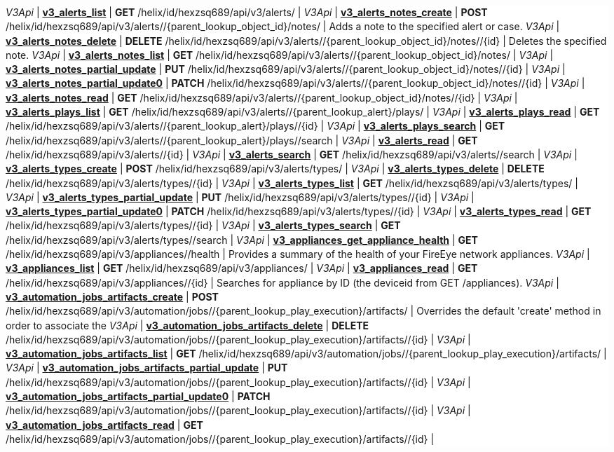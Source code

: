 *V3Api* | [**v3_alerts_list**](docs/V3Api.md#v3_alerts_list) | **GET** /helix/id/hexzsq689/api/v3/alerts/ | 
*V3Api* | [**v3_alerts_notes_create**](docs/V3Api.md#v3_alerts_notes_create) | **POST** /helix/id/hexzsq689/api/v3/alerts//{parent_lookup_object_id}/notes/ | Adds a note to the specified alert or case.
*V3Api* | [**v3_alerts_notes_delete**](docs/V3Api.md#v3_alerts_notes_delete) | **DELETE** /helix/id/hexzsq689/api/v3/alerts//{parent_lookup_object_id}/notes//{id} | Deletes the specified note.
*V3Api* | [**v3_alerts_notes_list**](docs/V3Api.md#v3_alerts_notes_list) | **GET** /helix/id/hexzsq689/api/v3/alerts//{parent_lookup_object_id}/notes/ | 
*V3Api* | [**v3_alerts_notes_partial_update**](docs/V3Api.md#v3_alerts_notes_partial_update) | **PUT** /helix/id/hexzsq689/api/v3/alerts//{parent_lookup_object_id}/notes//{id} | 
*V3Api* | [**v3_alerts_notes_partial_update0**](docs/V3Api.md#v3_alerts_notes_partial_update0) | **PATCH** /helix/id/hexzsq689/api/v3/alerts//{parent_lookup_object_id}/notes//{id} | 
*V3Api* | [**v3_alerts_notes_read**](docs/V3Api.md#v3_alerts_notes_read) | **GET** /helix/id/hexzsq689/api/v3/alerts//{parent_lookup_object_id}/notes//{id} | 
*V3Api* | [**v3_alerts_plays_list**](docs/V3Api.md#v3_alerts_plays_list) | **GET** /helix/id/hexzsq689/api/v3/alerts//{parent_lookup_alert}/plays/ | 
*V3Api* | [**v3_alerts_plays_read**](docs/V3Api.md#v3_alerts_plays_read) | **GET** /helix/id/hexzsq689/api/v3/alerts//{parent_lookup_alert}/plays//{id} | 
*V3Api* | [**v3_alerts_plays_search**](docs/V3Api.md#v3_alerts_plays_search) | **GET** /helix/id/hexzsq689/api/v3/alerts//{parent_lookup_alert}/plays//search | 
*V3Api* | [**v3_alerts_read**](docs/V3Api.md#v3_alerts_read) | **GET** /helix/id/hexzsq689/api/v3/alerts//{id} | 
*V3Api* | [**v3_alerts_search**](docs/V3Api.md#v3_alerts_search) | **GET** /helix/id/hexzsq689/api/v3/alerts//search | 
*V3Api* | [**v3_alerts_types_create**](docs/V3Api.md#v3_alerts_types_create) | **POST** /helix/id/hexzsq689/api/v3/alerts/types/ | 
*V3Api* | [**v3_alerts_types_delete**](docs/V3Api.md#v3_alerts_types_delete) | **DELETE** /helix/id/hexzsq689/api/v3/alerts/types//{id} | 
*V3Api* | [**v3_alerts_types_list**](docs/V3Api.md#v3_alerts_types_list) | **GET** /helix/id/hexzsq689/api/v3/alerts/types/ | 
*V3Api* | [**v3_alerts_types_partial_update**](docs/V3Api.md#v3_alerts_types_partial_update) | **PUT** /helix/id/hexzsq689/api/v3/alerts/types//{id} | 
*V3Api* | [**v3_alerts_types_partial_update0**](docs/V3Api.md#v3_alerts_types_partial_update0) | **PATCH** /helix/id/hexzsq689/api/v3/alerts/types//{id} | 
*V3Api* | [**v3_alerts_types_read**](docs/V3Api.md#v3_alerts_types_read) | **GET** /helix/id/hexzsq689/api/v3/alerts/types//{id} | 
*V3Api* | [**v3_alerts_types_search**](docs/V3Api.md#v3_alerts_types_search) | **GET** /helix/id/hexzsq689/api/v3/alerts/types//search | 
*V3Api* | [**v3_appliances_get_appliance_health**](docs/V3Api.md#v3_appliances_get_appliance_health) | **GET** /helix/id/hexzsq689/api/v3/appliances//health | Provides a summary of the health of your FireEye network appliances.
*V3Api* | [**v3_appliances_list**](docs/V3Api.md#v3_appliances_list) | **GET** /helix/id/hexzsq689/api/v3/appliances/ | 
*V3Api* | [**v3_appliances_read**](docs/V3Api.md#v3_appliances_read) | **GET** /helix/id/hexzsq689/api/v3/appliances//{id} | Searches for appliance by ID (the deviceid from GET /appliances).
*V3Api* | [**v3_automation_jobs_artifacts_create**](docs/V3Api.md#v3_automation_jobs_artifacts_create) | **POST** /helix/id/hexzsq689/api/v3/automation/jobs//{parent_lookup_play_execution}/artifacts/ | Overrides the default &#39;create&#39; method in order to associate the
*V3Api* | [**v3_automation_jobs_artifacts_delete**](docs/V3Api.md#v3_automation_jobs_artifacts_delete) | **DELETE** /helix/id/hexzsq689/api/v3/automation/jobs//{parent_lookup_play_execution}/artifacts//{id} | 
*V3Api* | [**v3_automation_jobs_artifacts_list**](docs/V3Api.md#v3_automation_jobs_artifacts_list) | **GET** /helix/id/hexzsq689/api/v3/automation/jobs//{parent_lookup_play_execution}/artifacts/ | 
*V3Api* | [**v3_automation_jobs_artifacts_partial_update**](docs/V3Api.md#v3_automation_jobs_artifacts_partial_update) | **PUT** /helix/id/hexzsq689/api/v3/automation/jobs//{parent_lookup_play_execution}/artifacts//{id} | 
*V3Api* | [**v3_automation_jobs_artifacts_partial_update0**](docs/V3Api.md#v3_automation_jobs_artifacts_partial_update0) | **PATCH** /helix/id/hexzsq689/api/v3/automation/jobs//{parent_lookup_play_execution}/artifacts//{id} | 
*V3Api* | [**v3_automation_jobs_artifacts_read**](docs/V3Api.md#v3_automation_jobs_artifacts_read) | **GET** /helix/id/hexzsq689/api/v3/automation/jobs//{parent_lookup_play_execution}/artifacts//{id} | 